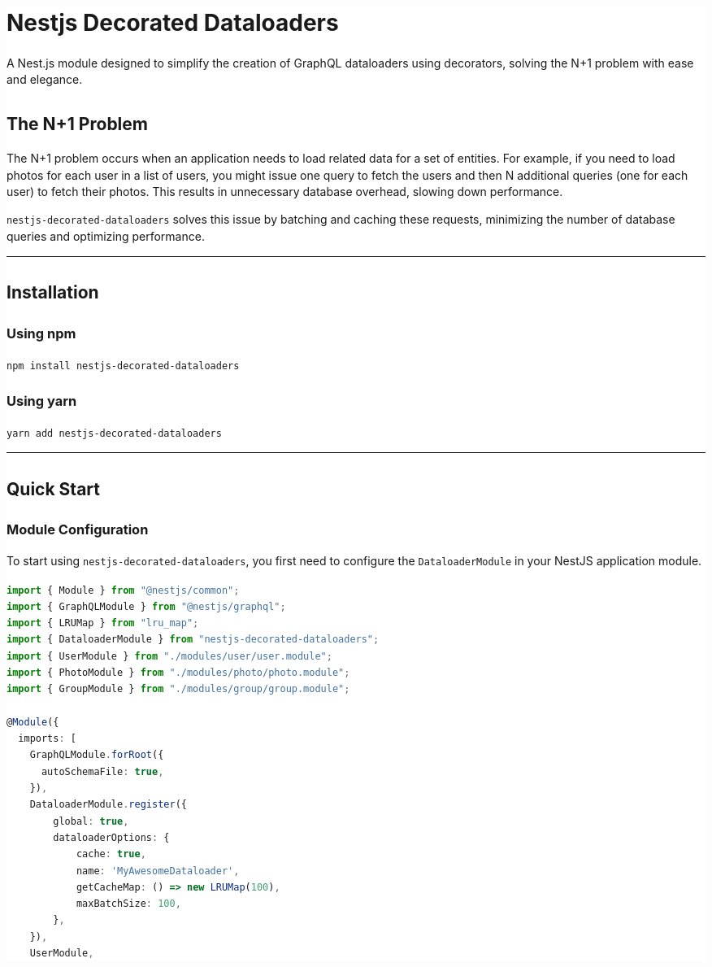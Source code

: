 # Nestjs Decorated Dataloaders

A Nest.js module designed to simplify the creation of GraphQL dataloaders using decorators, solving the N+1 problem with ease and elegance.

## The N+1 Problem

The N+1 problem occurs when an application needs to load related data for a set of entities. For example, if you need to load photos for each user in a list of users, you might issue one query to fetch the users and then N additional queries (one for each user) to fetch their photos. This results in unnecessary database overhead, slowing down performance.

`nestjs-decorated-dataloaders` solves this issue by batching and caching these requests, minimizing the number of database queries and optimizing performance.

---

## Installation

### Using npm

```bash
npm install nestjs-decorated-dataloaders
```

### Using yarn

```bash
yarn add nestjs-decorated-dataloaders
```

---

## Quick Start

### Module Configuration

To start using `nestjs-decorated-dataloaders`, you first need to configure the `DataloaderModule` in your NestJS application module.

```typescript
import { Module } from "@nestjs/common";
import { GraphQLModule } from "@nestjs/graphql";
import { LRUMap } from "lru_map";
import { DataloaderModule } from "nestjs-decorated-dataloaders";
import { UserModule } from "./modules/user/user.module";
import { PhotoModule } from "./modules/photo/photo.module";
import { GroupModule } from "./modules/group/group.module";

@Module({
  imports: [
    GraphQLModule.forRoot({
      autoSchemaFile: true,
    }),
    DataloaderModule.register({
        global: true,
        dataloaderOptions: {
            cache: true,
            name: 'MyAwesomeDataloader',
            getCacheMap: () => new LRUMap(100),
            maxBatchSize: 100,
        },
    }),
    UserModule,
```